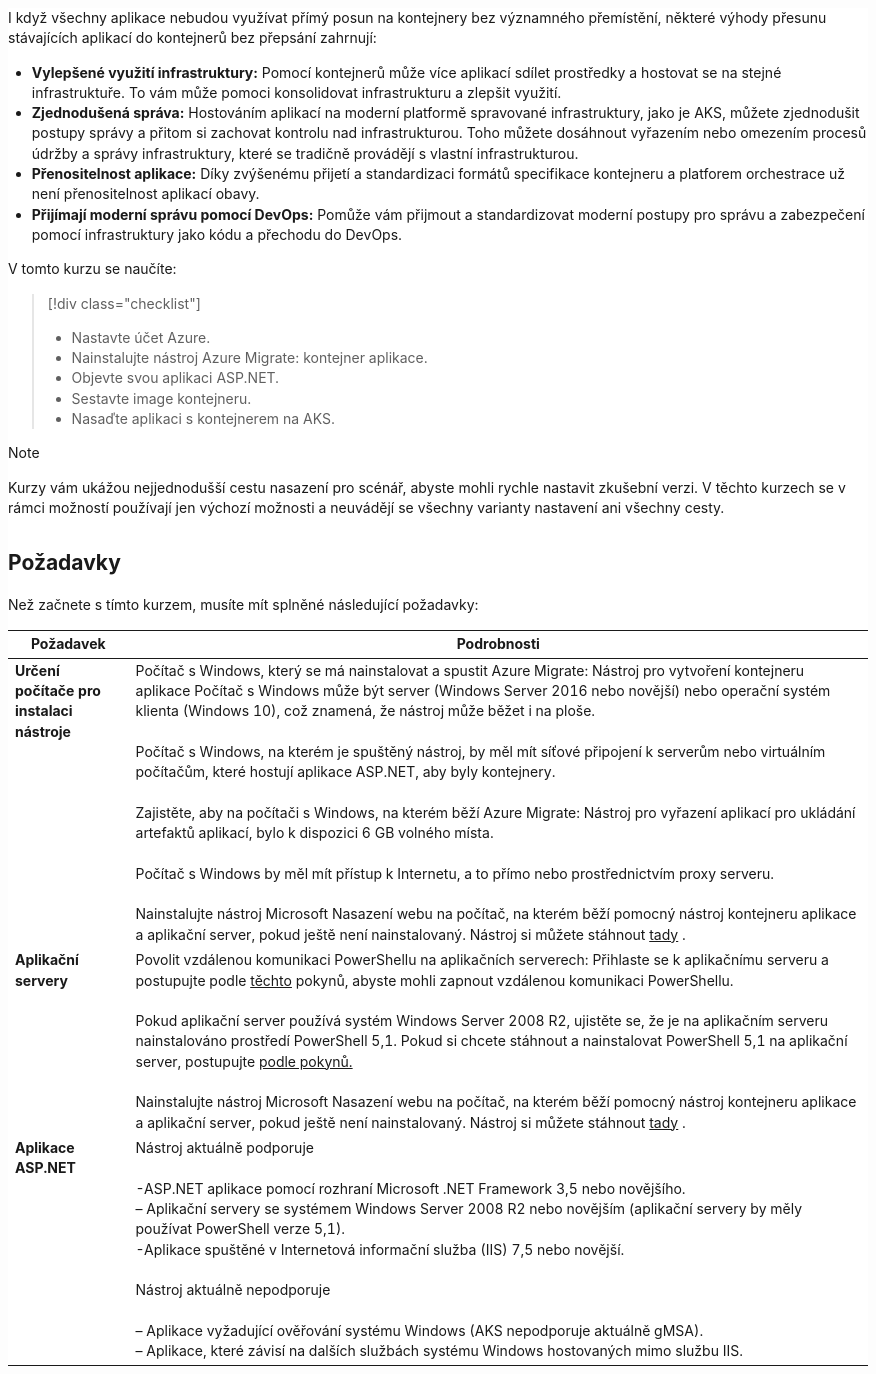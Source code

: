 I když všechny aplikace nebudou využívat přímý posun na kontejnery bez významného přemístění, některé výhody přesunu stávajících aplikací do kontejnerů bez přepsání zahrnují:

- **Vylepšené využití infrastruktury:** Pomocí kontejnerů může více aplikací sdílet prostředky a hostovat se na stejné infrastruktuře. To vám může pomoci konsolidovat infrastrukturu a zlepšit využití. 
- **Zjednodušená správa:** Hostováním aplikací na moderní platformě spravované infrastruktury, jako je AKS, můžete zjednodušit postupy správy a přitom si zachovat kontrolu nad infrastrukturou. Toho můžete dosáhnout vyřazením nebo omezením procesů údržby a správy infrastruktury, které se tradičně provádějí s vlastní infrastrukturou.
- **Přenositelnost aplikace:** Díky zvýšenému přijetí a standardizaci formátů specifikace kontejneru a platforem orchestrace už není přenositelnost aplikací obavy. 
- **Přijímají moderní správu pomocí DevOps:** Pomůže vám přijmout a standardizovat moderní postupy pro správu a zabezpečení pomocí infrastruktury jako kódu a přechodu do DevOps.


V tomto kurzu se naučíte:

> [!div class="checklist"]
> * Nastavte účet Azure.
> * Nainstalujte nástroj Azure Migrate: kontejner aplikace.
> * Objevte svou aplikaci ASP.NET.
> * Sestavte image kontejneru.
> * Nasaďte aplikaci s kontejnerem na AKS.

> [!NOTE]
> Kurzy vám ukážou nejjednodušší cestu nasazení pro scénář, abyste mohli rychle nastavit zkušební verzi. V těchto kurzech se v rámci možností používají jen výchozí možnosti a neuvádějí se všechny varianty nastavení ani všechny cesty.

## <a name="prerequisites"></a>Požadavky

Než začnete s tímto kurzem, musíte mít splněné následující požadavky:

**Požadavek** | **Podrobnosti**
--- | ---
**Určení počítače pro instalaci nástroje** | Počítač s Windows, který se má nainstalovat a spustit Azure Migrate: Nástroj pro vytvoření kontejneru aplikace Počítač s Windows může být server (Windows Server 2016 nebo novější) nebo operační systém klienta (Windows 10), což znamená, že nástroj může běžet i na ploše. <br/><br/> Počítač s Windows, na kterém je spuštěný nástroj, by měl mít síťové připojení k serverům nebo virtuálním počítačům, které hostují aplikace ASP.NET, aby byly kontejnery.<br/><br/> Zajistěte, aby na počítači s Windows, na kterém běží Azure Migrate: Nástroj pro vyřazení aplikací pro ukládání artefaktů aplikací, bylo k dispozici 6 GB volného místa. <br/><br/> Počítač s Windows by měl mít přístup k Internetu, a to přímo nebo prostřednictvím proxy serveru. <br/> <br/>Nainstalujte nástroj Microsoft Nasazení webu na počítač, na kterém běží pomocný nástroj kontejneru aplikace a aplikační server, pokud ještě není nainstalovaný. Nástroj si můžete stáhnout [tady](https://aka.ms/webdeploy3.6) . 
**Aplikační servery** | Povolit vzdálenou komunikaci PowerShellu na aplikačních serverech: Přihlaste se k aplikačnímu serveru a postupujte podle [těchto](https://docs.microsoft.com/powershell/module/microsoft.powershell.core/enable-psremoting) pokynů, abyste mohli zapnout vzdálenou komunikaci PowerShellu. <br/><br/> Pokud aplikační server používá systém Windows Server 2008 R2, ujistěte se, že je na aplikačním serveru nainstalováno prostředí PowerShell 5,1. Pokud si chcete stáhnout a nainstalovat PowerShell 5,1 na aplikační server, postupujte [podle pokynů.](https://docs.microsoft.com/powershell/scripting/windows-powershell/wmf/setup/install-configure) <br/><br/> Nainstalujte nástroj Microsoft Nasazení webu na počítač, na kterém běží pomocný nástroj kontejneru aplikace a aplikační server, pokud ještě není nainstalovaný. Nástroj si můžete stáhnout [tady](https://aka.ms/webdeploy3.6) . 
**Aplikace ASP.NET** | Nástroj aktuálně podporuje <br/><br/> -ASP.NET aplikace pomocí rozhraní Microsoft .NET Framework 3,5 nebo novějšího.<br/> – Aplikační servery se systémem Windows Server 2008 R2 nebo novějším (aplikační servery by měly používat PowerShell verze 5,1). <br/> -Aplikace spuštěné v Internetová informační služba (IIS) 7,5 nebo novější. <br/><br/> Nástroj aktuálně nepodporuje <br/><br/> – Aplikace vyžadující ověřování systému Windows (AKS nepodporuje aktuálně gMSA). <br/> – Aplikace, které závisí na dalších službách systému Windows hostovaných mimo službu IIS. 
